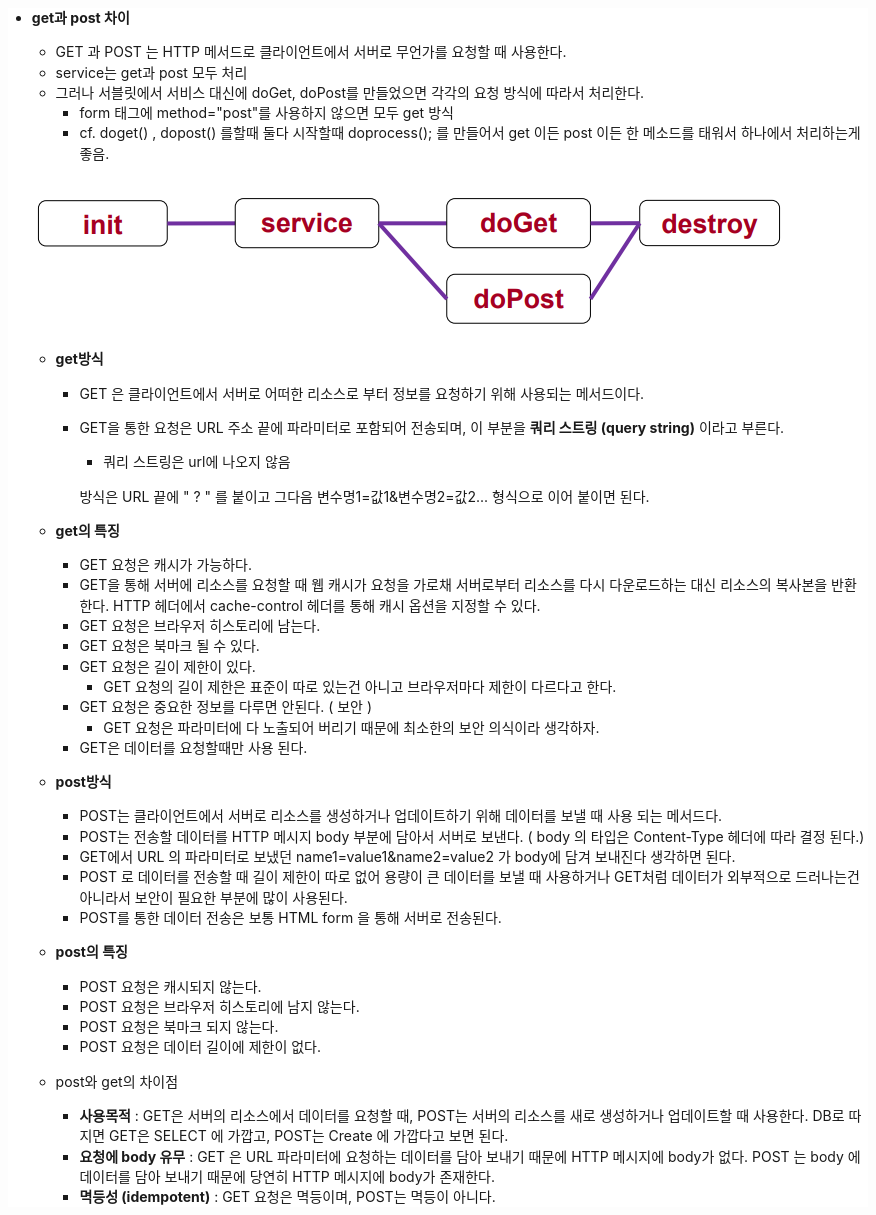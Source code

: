 

- **get과 post 차이**

  - GET 과 POST 는 HTTP 메서드로 클라이언트에서 서버로 무언가를 요청할 때 사용한다. 
  - service는 get과 post 모두 처리
  - 그러나 서블릿에서 서비스 대신에 doGet, doPost를 만들었으면 각각의 요청 방식에 따라서 처리한다.
    - form 태그에 method="post"를 사용하지 않으면 모두 get 방식
    - cf. doget() , dopost()  를할때 둘다 시작할때 doprocess(); 를 만들어서 get 이든 post 이든 한 메소드를 태워서 하나에서 처리하는게 좋음.

  ![image-20210618151521022](images/image-20210618151521022.png)

  - **get방식** 

    -  GET 은 클라이언트에서 서버로 어떠한 리소스로 부터 정보를 요청하기 위해 사용되는 메서드이다.

    - GET을 통한 요청은 URL 주소 끝에 파라미터로 포함되어 전송되며, 이 부분을 **쿼리 스트링 (query string)** 이라고 부른다.

      - 쿼리 스트링은 url에 나오지 않음 

      방식은 URL 끝에 " ? " 를 붙이고 그다음 변수명1=값1&변수명2=값2... 형식으로 이어 붙이면 된다.

      

  - **get의 특징**
    - GET 요청은 캐시가 가능하다. 
    - GET을 통해 서버에 리소스를 요청할 때 웹 캐시가 요청을 가로채 서버로부터 리소스를 다시 다운로드하는 대신 리소스의 복사본을 반환한다. HTTP 헤더에서 cache-control 헤더를 통해 캐시 옵션을 지정할 수 있다.
    - GET 요청은 브라우저 히스토리에 남는다.
    - GET 요청은 북마크 될 수 있다.
    - GET 요청은 길이 제한이 있다.
      - GET 요청의 길이 제한은 표준이 따로 있는건 아니고 브라우저마다 제한이 다르다고 한다. 
    - GET 요청은 중요한 정보를 다루면 안된다. ( 보안 )
      - GET 요청은 파라미터에 다 노출되어 버리기 때문에 최소한의 보안 의식이라 생각하자.
    - GET은 데이터를 요청할때만 사용 된다.

  

  - **post방식**
    -  POST는 클라이언트에서 서버로 리소스를 생성하거나 업데이트하기 위해 데이터를 보낼 때 사용 되는 메서드다.
    - POST는 전송할 데이터를 HTTP 메시지 body 부분에 담아서 서버로 보낸다. ( body 의 타입은 Content-Type 헤더에 따라 결정 된다.)
    - GET에서 URL 의 파라미터로 보냈던 name1=value1&name2=value2 가 body에 담겨 보내진다 생각하면 된다.
    - POST 로 데이터를 전송할 때 길이 제한이 따로 없어 용량이 큰 데이터를 보낼 때 사용하거나 GET처럼 데이터가 외부적으로 드러나는건 아니라서 보안이 필요한 부분에 많이 사용된다. 
    - POST를 통한 데이터 전송은 보통 HTML form 을 통해 서버로 전송된다. 
  - **post의 특징**
    - POST 요청은 캐시되지 않는다.
    - POST 요청은 브라우저 히스토리에 남지 않는다.
    - POST 요청은 북마크 되지 않는다.
    - POST 요청은 데이터 길이에 제한이 없다.
  - post와 get의 차이점 
    - **사용목적** : GET은 서버의 리소스에서 데이터를 요청할 때, POST는 서버의 리소스를 새로 생성하거나 업데이트할 때 사용한다. DB로 따지면 GET은 SELECT 에 가깝고, POST는 Create 에 가깝다고 보면 된다.
    - **요청에 body 유무** : GET 은 URL 파라미터에 요청하는 데이터를 담아 보내기 때문에 HTTP 메시지에 body가 없다. POST 는 body 에 데이터를 담아 보내기 때문에 당연히 HTTP 메시지에 body가 존재한다.
    - **멱등성 (idempotent)** : GET 요청은 멱등이며, POST는 멱등이 아니다.
